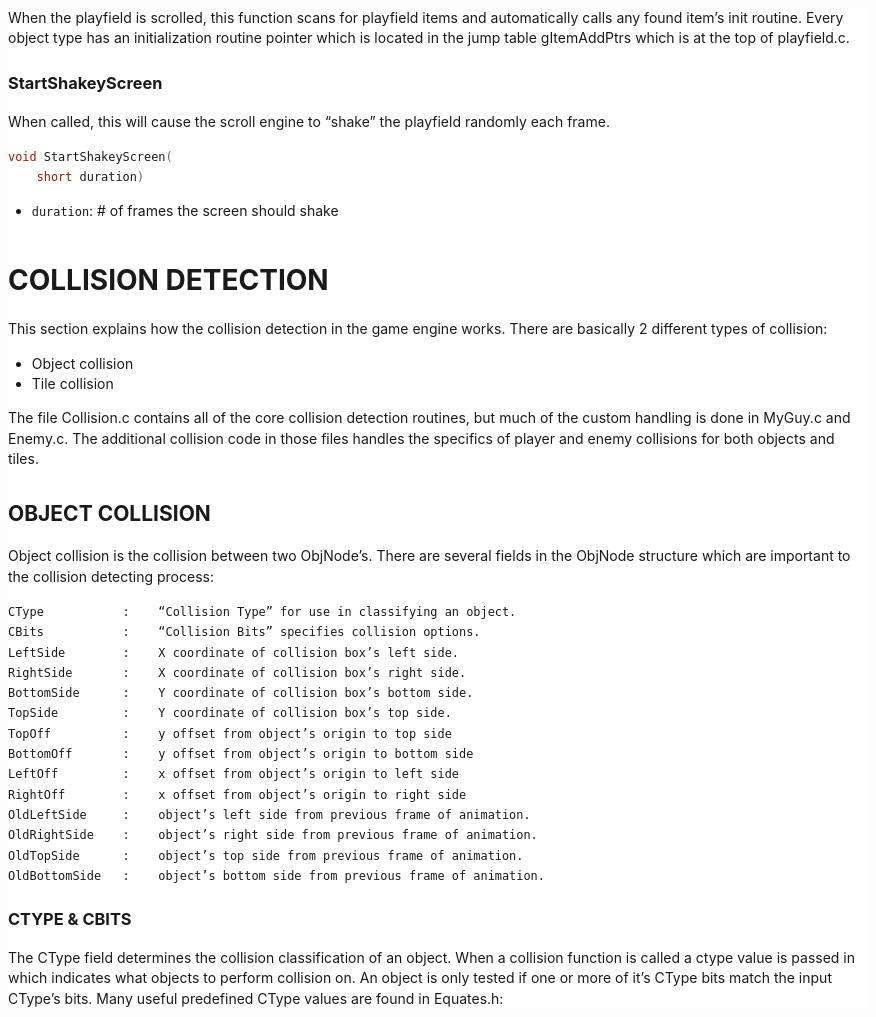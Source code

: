 When the playfield is scrolled, this function scans for playfield items and automatically calls any found item’s init routine.  Every object type has an initialization routine pointer which is located in the jump table gItemAddPtrs which is at the top of playfield.c.

### StartShakeyScreen

When called, this will cause the scroll engine to “shake” the playfield randomly each frame.

```C
void StartShakeyScreen(
    short duration)
```

- `duration`:    # of frames the screen should shake



# COLLISION DETECTION

This section explains how the collision detection in the game engine works.  There are basically 2 different types of collision:

- Object collision
- Tile collision

The file Collision.c contains all of the core collision detection routines, but much of the custom handling is done in MyGuy.c and Enemy.c.  The additional collision code in those files handles the specifics of player and enemy collisions for both objects and tiles.


## OBJECT COLLISION

Object collision is the collision between two ObjNode’s.  There are several fields in the ObjNode structure which are important to the collision detecting process:

```
CType           :    “Collision Type” for use in classifying an object.
CBits           :    “Collision Bits” specifies collision options.
LeftSide        :    X coordinate of collision box’s left side.
RightSide       :    X coordinate of collision box’s right side.
BottomSide      :    Y coordinate of collision box’s bottom side.
TopSide         :    Y coordinate of collision box’s top side.
TopOff          :    y offset from object’s origin to top side
BottomOff       :    y offset from object’s origin to bottom side
LeftOff         :    x offset from object’s origin to left side
RightOff        :    x offset from object’s origin to right side
OldLeftSide     :    object’s left side from previous frame of animation.
OldRightSide    :    object’s right side from previous frame of animation.
OldTopSide      :    object’s top side from previous frame of animation.
OldBottomSide   :    object’s bottom side from previous frame of animation.
```

### CTYPE & CBITS

The CType field determines the collision classification of an object.  When a collision function is called a ctype value is passed in which indicates what objects to perform collision on.  An object is only tested if one or more of it’s CType bits match the input CType’s bits.  Many useful predefined CType values are found in Equates.h:
